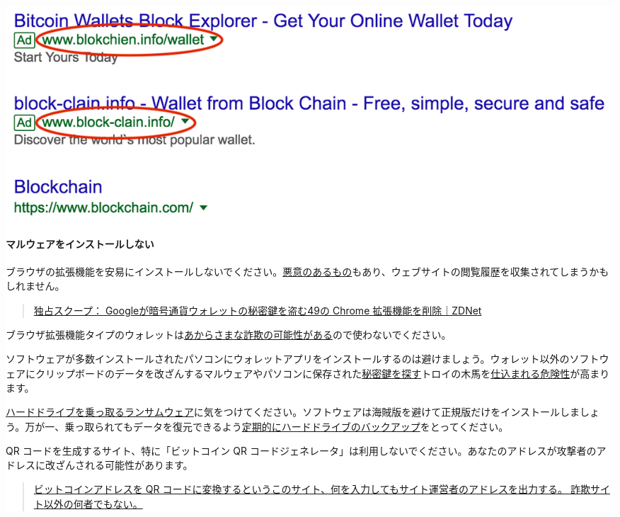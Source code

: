 ![](/_images/the_dos_and_don'ts_of_bitcoin_key_management_2.png)



#### **マルウェアをインストールしない**

ブラウザの拡張機能を安易にインストールしないでください。[悪意のあるもの](https://medium.com/mycrypto/discovering-fake-browser-extensions-that-target-users-of-ledger-trezor-mew-metamask-and-more-e281a2b80ff9)もあり、ウェブサイトの閲覧履歴を収集されてしまうかもしれません。

> [独占スクープ： Googleが暗号通貨ウォレットの秘密鍵を盗む49の Chrome 拡張機能を削除｜ZDNet](https://www.zdnet.com/article/exclusive-google-removes-49-chrome-extensions-caught-stealing-crypto-wallet-keys/)

ブラウザ拡張機能タイプのウォレットは[あからさまな詐欺の可能性がある](https://www.crowdfundinsider.com/2020/01/155894-another-malicious-crypto-wallet-app-stealing-private-keys-and-data/)ので使わないでください。

ソフトウェアが多数インストールされたパソコンにウォレットアプリをインストールするのは避けましょう。ウォレット以外のソフトウェアにクリップボードのデータを改ざんするマルウェアやパソコンに保存された[秘密鍵を探す](https://snyk.io/blog/malicious-code-found-in-npm-package-event-stream/)トロイの木馬を[仕込まれる危険性](https://blog.reversinglabs.com/blog/mining-for-malicious-ruby-gems)が高まります。

[ハードドライブを乗っ取るランサムウェア](https://www.technologyreview.com/2018/04/19/104453/true-scale-of-bitcoin-ransomware-extortion-revealed/)に気をつけてください。ソフトウェアは海賊版を避けて正規版だけをインストールしましょう。万が一、乗っ取られてもデータを復元できるよう[定期的にハードドライブのバックアップ](https://blog.lopp.net/how-to-securely-back-up-data-to-cloud-storage/)をとってください。

QR コードを生成するサイト、特に「ビットコイン QR コードジェネレータ」は利用しないでください。あなたのアドレスが攻撃者のアドレスに改ざんされる可能性があります。

> [ビットコインアドレスを QR コードに変換するというこのサイト、何を入力してもサイト運営者のアドレスを出力する。 詐欺サイト以外の何者でもない。](https://www.reddit.com/r/Bitcoin/comments/gtr2p4/this_website_claims_to_turn_your_addresseinto_a/?ref=share&ref_source=embed&utm_content=media&utm_medium=post_embed&utm_name=24092cb1606a4f2fb8b2cfbefc02e560&utm_source=embedly&utm_term=gtr2p4)
> 